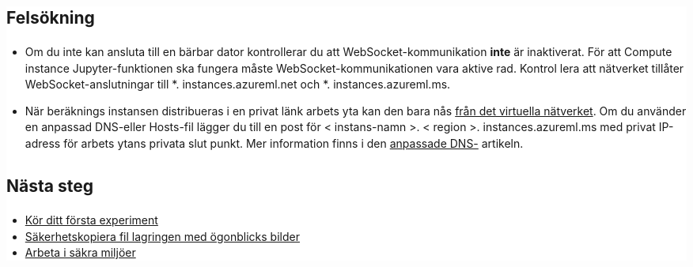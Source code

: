 ## <a name="troubleshooting"></a>Felsökning

* Om du inte kan ansluta till en bärbar dator kontrollerar du att WebSocket-kommunikation **inte** är inaktiverat. För att Compute instance Jupyter-funktionen ska fungera måste WebSocket-kommunikationen vara aktive rad. Kontrol lera att nätverket tillåter WebSocket-anslutningar till *. instances.azureml.net och *. instances.azureml.ms. 

* När beräknings instansen distribueras i en privat länk arbets yta kan den bara nås [från det virtuella nätverket](./how-to-secure-training-vnet.md#compute-instance). Om du använder en anpassad DNS-eller Hosts-fil lägger du till en post för < instans-namn >. < region >. instances.azureml.ms med privat IP-adress för arbets ytans privata slut punkt. Mer information finns i den [anpassade DNS-](./how-to-custom-dns.md?tabs=azure-cli) artikeln.
    
## <a name="next-steps"></a>Nästa steg

* [Kör ditt första experiment](tutorial-1st-experiment-sdk-train.md)
* [Säkerhetskopiera fil lagringen med ögonblicks bilder](../storage/files/storage-snapshots-files.md)
* [Arbeta i säkra miljöer](./how-to-secure-training-vnet.md#compute-instance)